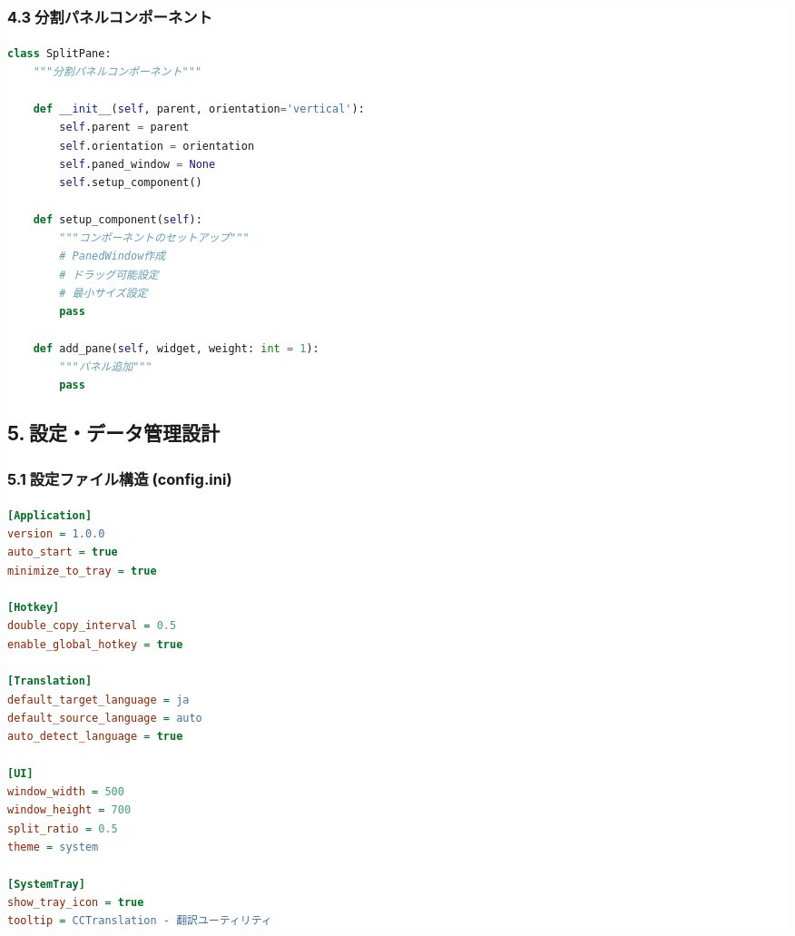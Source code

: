 ### 4.3 分割パネルコンポーネント
```python
class SplitPane:
    """分割パネルコンポーネント"""
    
    def __init__(self, parent, orientation='vertical'):
        self.parent = parent
        self.orientation = orientation
        self.paned_window = None
        self.setup_component()
    
    def setup_component(self):
        """コンポーネントのセットアップ"""
        # PanedWindow作成
        # ドラッグ可能設定
        # 最小サイズ設定
        pass
    
    def add_pane(self, widget, weight: int = 1):
        """パネル追加"""
        pass
```

## 5. 設定・データ管理設計

### 5.1 設定ファイル構造 (config.ini)
```ini
[Application]
version = 1.0.0
auto_start = true
minimize_to_tray = true

[Hotkey]
double_copy_interval = 0.5
enable_global_hotkey = true

[Translation]
default_target_language = ja
default_source_language = auto
auto_detect_language = true

[UI]
window_width = 500
window_height = 700
split_ratio = 0.5
theme = system

[SystemTray]
show_tray_icon = true
tooltip = CCTranslation - 翻訳ユーティリティ
```
